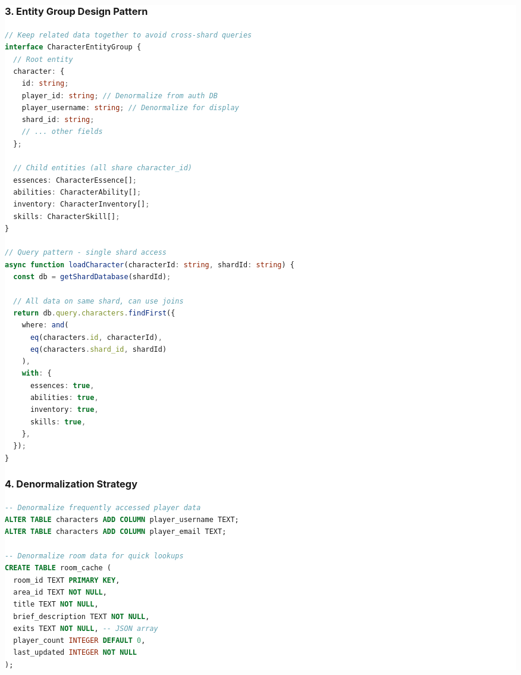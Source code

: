 ### 3. Entity Group Design Pattern

```typescript
// Keep related data together to avoid cross-shard queries
interface CharacterEntityGroup {
  // Root entity
  character: {
    id: string;
    player_id: string; // Denormalize from auth DB
    player_username: string; // Denormalize for display
    shard_id: string;
    // ... other fields
  };
  
  // Child entities (all share character_id)
  essences: CharacterEssence[];
  abilities: CharacterAbility[];
  inventory: CharacterInventory[];
  skills: CharacterSkill[];
}

// Query pattern - single shard access
async function loadCharacter(characterId: string, shardId: string) {
  const db = getShardDatabase(shardId);
  
  // All data on same shard, can use joins
  return db.query.characters.findFirst({
    where: and(
      eq(characters.id, characterId),
      eq(characters.shard_id, shardId)
    ),
    with: {
      essences: true,
      abilities: true,
      inventory: true,
      skills: true,
    },
  });
}
```

### 4. Denormalization Strategy

```sql
-- Denormalize frequently accessed player data
ALTER TABLE characters ADD COLUMN player_username TEXT;
ALTER TABLE characters ADD COLUMN player_email TEXT;

-- Denormalize room data for quick lookups
CREATE TABLE room_cache (
  room_id TEXT PRIMARY KEY,
  area_id TEXT NOT NULL,
  title TEXT NOT NULL,
  brief_description TEXT NOT NULL,
  exits TEXT NOT NULL, -- JSON array
  player_count INTEGER DEFAULT 0,
  last_updated INTEGER NOT NULL
);
```
